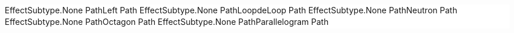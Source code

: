 </td>
<td>
EffectSubtype.None
</td>
</tr>
<tr>
<td>
PathLeft
</td>
<td>
Path

</td>
<td>
EffectSubtype.None
</td>
</tr>
<tr>
<td>
PathLoopdeLoop
</td>
<td>
Path

</td>
<td>
EffectSubtype.None
</td>
</tr>
<tr>
<td>
PathNeutron
</td>
<td>
Path

</td>
<td>
EffectSubtype.None
</td>
</tr>
<tr>
<td>
PathOctagon
</td>
<td>
Path

</td>
<td>
EffectSubtype.None
</td>
</tr>
<tr>
<td>
PathParallelogram
</td>
<td>
Path
